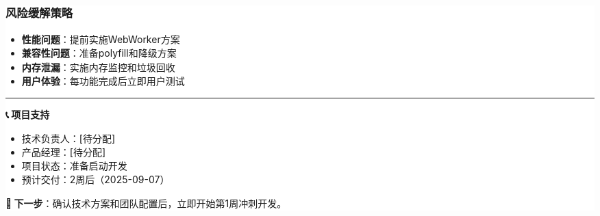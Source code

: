 ### 风险缓解策略
- **性能问题**：提前实施WebWorker方案
- **兼容性问题**：准备polyfill和降级方案
- **内存泄漏**：实施内存监控和垃圾回收
- **用户体验**：每功能完成后立即用户测试

---

**📞 项目支持**
- 技术负责人：[待分配]
- 产品经理：[待分配]
- 项目状态：准备启动开发
- 预计交付：2周后（2025-09-07）

**🎯 下一步**：确认技术方案和团队配置后，立即开始第1周冲刺开发。